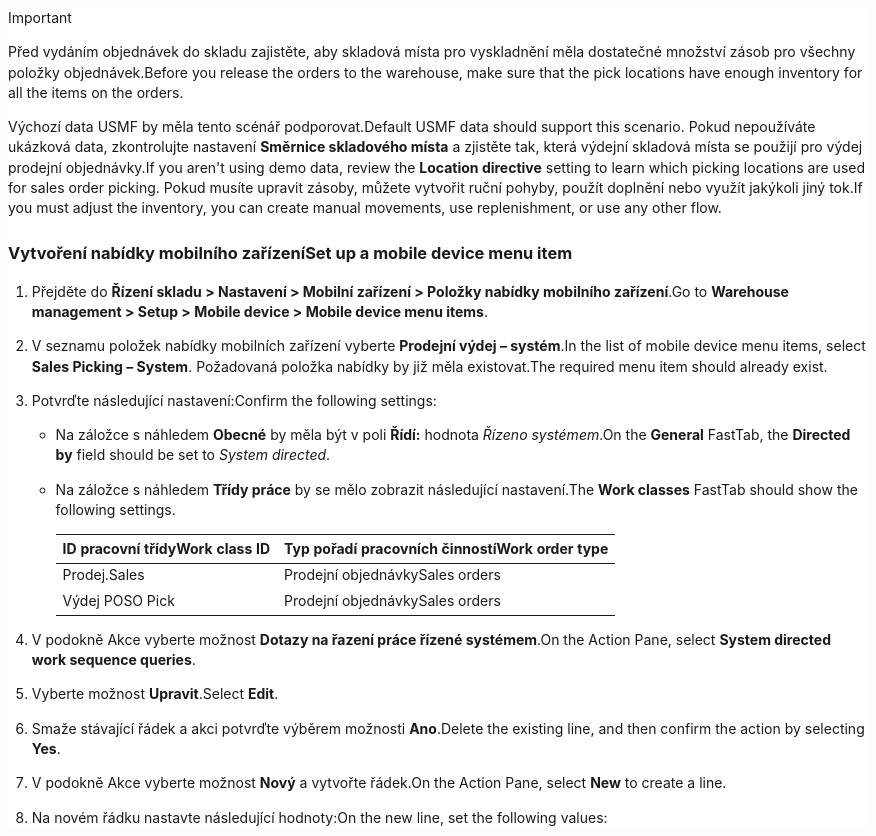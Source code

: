 > [!IMPORTANT]
> <span data-ttu-id="e4b7a-123">Před vydáním objednávek do skladu zajistěte, aby skladová místa pro vyskladnění měla dostatečné množství zásob pro všechny položky objednávek.</span><span class="sxs-lookup"><span data-stu-id="e4b7a-123">Before you release the orders to the warehouse, make sure that the pick locations have enough inventory for all the items on the orders.</span></span>
>
> <span data-ttu-id="e4b7a-124">Výchozí data USMF by měla tento scénář podporovat.</span><span class="sxs-lookup"><span data-stu-id="e4b7a-124">Default USMF data should support this scenario.</span></span> <span data-ttu-id="e4b7a-125">Pokud nepoužíváte ukázková data, zkontrolujte nastavení **Směrnice skladového místa** a zjistěte tak, která výdejní skladová místa se použijí pro výdej prodejní objednávky.</span><span class="sxs-lookup"><span data-stu-id="e4b7a-125">If you aren't using demo data, review the **Location directive** setting to learn which picking locations are used for sales order picking.</span></span> <span data-ttu-id="e4b7a-126">Pokud musíte upravit zásoby, můžete vytvořit ruční pohyby, použít doplnění nebo využít jakýkoli jiný tok.</span><span class="sxs-lookup"><span data-stu-id="e4b7a-126">If you must adjust the inventory, you can create manual movements, use replenishment, or use any other flow.</span></span>

### <a name="set-up-a-mobile-device-menu-item"></a><span data-ttu-id="e4b7a-127">Vytvoření nabídky mobilního zařízení</span><span class="sxs-lookup"><span data-stu-id="e4b7a-127">Set up a mobile device menu item</span></span>

1. <span data-ttu-id="e4b7a-128">Přejděte do **Řízení skladu \> Nastavení \> Mobilní zařízení \> Položky nabídky mobilního zařízení**.</span><span class="sxs-lookup"><span data-stu-id="e4b7a-128">Go to **Warehouse management \> Setup \> Mobile device \> Mobile device menu items**.</span></span>
1. <span data-ttu-id="e4b7a-129">V seznamu položek nabídky mobilních zařízení vyberte **Prodejní výdej – systém**.</span><span class="sxs-lookup"><span data-stu-id="e4b7a-129">In the list of mobile device menu items, select **Sales Picking – System**.</span></span> <span data-ttu-id="e4b7a-130">Požadovaná položka nabídky by již měla existovat.</span><span class="sxs-lookup"><span data-stu-id="e4b7a-130">The required menu item should already exist.</span></span> 
1. <span data-ttu-id="e4b7a-131">Potvrďte následující nastavení:</span><span class="sxs-lookup"><span data-stu-id="e4b7a-131">Confirm the following settings:</span></span>

    - <span data-ttu-id="e4b7a-132">Na záložce s náhledem **Obecné** by měla být v poli **Řídí:** hodnota *Řízeno systémem*.</span><span class="sxs-lookup"><span data-stu-id="e4b7a-132">On the **General** FastTab, the **Directed by** field should be set to *System directed*.</span></span>
    - <span data-ttu-id="e4b7a-133">Na záložce s náhledem **Třídy práce** by se mělo zobrazit následující nastavení.</span><span class="sxs-lookup"><span data-stu-id="e4b7a-133">The **Work classes** FastTab should show the following settings.</span></span>

        | <span data-ttu-id="e4b7a-134">ID pracovní třídy</span><span class="sxs-lookup"><span data-stu-id="e4b7a-134">Work class ID</span></span> | <span data-ttu-id="e4b7a-135">Typ pořadí pracovních činností</span><span class="sxs-lookup"><span data-stu-id="e4b7a-135">Work order type</span></span> |
        |---|---|
        | <span data-ttu-id="e4b7a-136">Prodej.</span><span class="sxs-lookup"><span data-stu-id="e4b7a-136">Sales</span></span> | <span data-ttu-id="e4b7a-137">Prodejní objednávky</span><span class="sxs-lookup"><span data-stu-id="e4b7a-137">Sales orders</span></span> |
        | <span data-ttu-id="e4b7a-138">Výdej PO</span><span class="sxs-lookup"><span data-stu-id="e4b7a-138">SO Pick</span></span> | <span data-ttu-id="e4b7a-139">Prodejní objednávky</span><span class="sxs-lookup"><span data-stu-id="e4b7a-139">Sales orders</span></span> |

1. <span data-ttu-id="e4b7a-140">V podokně Akce vyberte možnost **Dotazy na řazení práce řízené systémem**.</span><span class="sxs-lookup"><span data-stu-id="e4b7a-140">On the Action Pane, select **System directed work sequence queries**.</span></span>
1. <span data-ttu-id="e4b7a-141">Vyberte možnost **Upravit**.</span><span class="sxs-lookup"><span data-stu-id="e4b7a-141">Select **Edit**.</span></span>
1. <span data-ttu-id="e4b7a-142">Smaže stávající řádek a akci potvrďte výběrem možnosti **Ano**.</span><span class="sxs-lookup"><span data-stu-id="e4b7a-142">Delete the existing line, and then confirm the action by selecting **Yes**.</span></span>
1. <span data-ttu-id="e4b7a-143">V podokně Akce vyberte možnost **Nový** a vytvořte řádek.</span><span class="sxs-lookup"><span data-stu-id="e4b7a-143">On the Action Pane, select **New** to create a line.</span></span>
1. <span data-ttu-id="e4b7a-144">Na novém řádku nastavte následující hodnoty:</span><span class="sxs-lookup"><span data-stu-id="e4b7a-144">On the new line, set the following values:</span></span>
